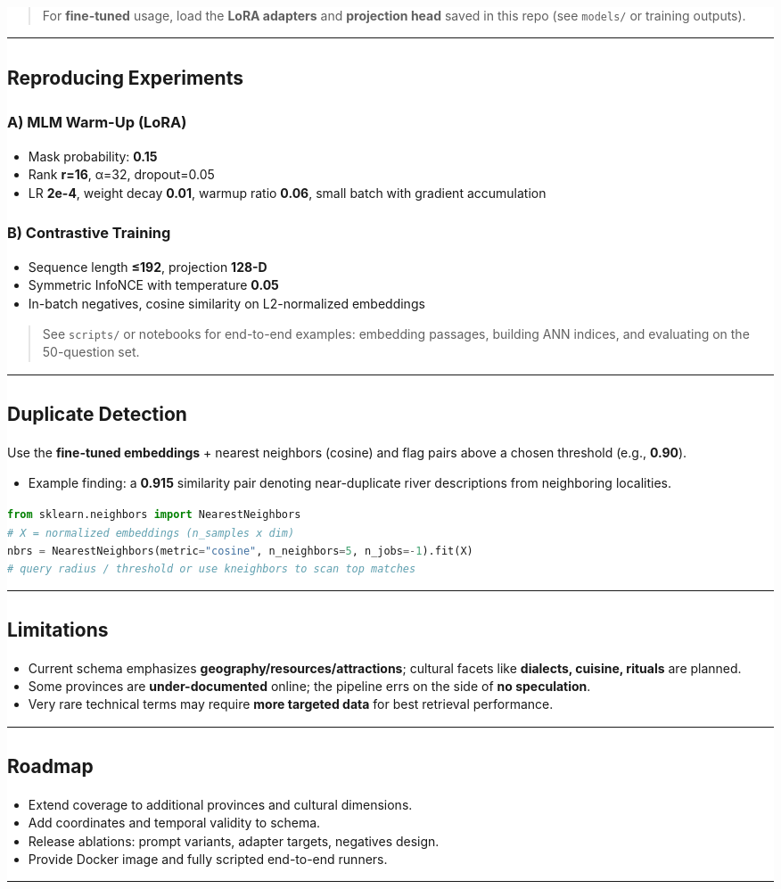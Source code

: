 > For **fine-tuned** usage, load the **LoRA adapters** and **projection head** saved in this repo (see `models/` or training outputs).

---

## Reproducing Experiments

### A) MLM Warm-Up (LoRA)
- Mask probability: **0.15**
- Rank **r=16**, α=32, dropout=0.05
- LR **2e-4**, weight decay **0.01**, warmup ratio **0.06**, small batch with gradient accumulation

### B) Contrastive Training
- Sequence length **≤192**, projection **128-D**
- Symmetric InfoNCE with temperature **0.05**
- In-batch negatives, cosine similarity on L2-normalized embeddings

> See `scripts/` or notebooks for end-to-end examples: embedding passages, building ANN indices, and evaluating on the 50-question set.

---

## Duplicate Detection
Use the **fine-tuned embeddings** + nearest neighbors (cosine) and flag pairs above a chosen threshold (e.g., **0.90**).

- Example finding: a **0.915** similarity pair denoting near-duplicate river descriptions from neighboring localities.

```python
from sklearn.neighbors import NearestNeighbors
# X = normalized embeddings (n_samples x dim)
nbrs = NearestNeighbors(metric="cosine", n_neighbors=5, n_jobs=-1).fit(X)
# query radius / threshold or use kneighbors to scan top matches
```

---

## Limitations
- Current schema emphasizes **geography/resources/attractions**; cultural facets like **dialects, cuisine, rituals** are planned.
- Some provinces are **under-documented** online; the pipeline errs on the side of **no speculation**.
- Very rare technical terms may require **more targeted data** for best retrieval performance.

---

## Roadmap
- Extend coverage to additional provinces and cultural dimensions.
- Add coordinates and temporal validity to schema.
- Release ablations: prompt variants, adapter targets, negatives design.
- Provide Docker image and fully scripted end-to-end runners.

---